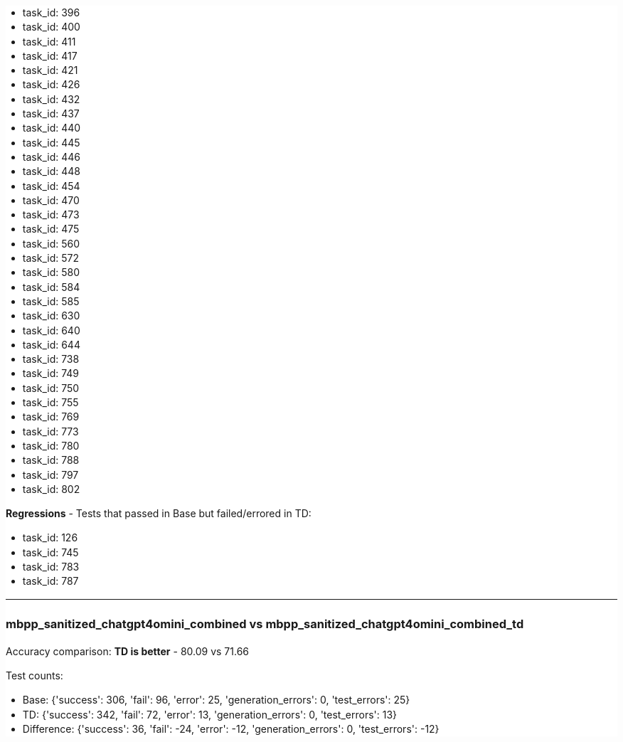 * task_id: 396
* task_id: 400
* task_id: 411
* task_id: 417
* task_id: 421
* task_id: 426
* task_id: 432
* task_id: 437
* task_id: 440
* task_id: 445
* task_id: 446
* task_id: 448
* task_id: 454
* task_id: 470
* task_id: 473
* task_id: 475
* task_id: 560
* task_id: 572
* task_id: 580
* task_id: 584
* task_id: 585
* task_id: 630
* task_id: 640
* task_id: 644
* task_id: 738
* task_id: 749
* task_id: 750
* task_id: 755
* task_id: 769
* task_id: 773
* task_id: 780
* task_id: 788
* task_id: 797
* task_id: 802

**Regressions** - Tests that passed in Base but failed/errored in TD:
* task_id: 126
* task_id: 745
* task_id: 783
* task_id: 787

---

### mbpp_sanitized_chatgpt4omini_combined vs mbpp_sanitized_chatgpt4omini_combined_td

Accuracy comparison: **TD is better** - 80.09 vs 71.66

Test counts:
* Base: {'success': 306, 'fail': 96, 'error': 25, 'generation_errors': 0, 'test_errors': 25}
* TD: {'success': 342, 'fail': 72, 'error': 13, 'generation_errors': 0, 'test_errors': 13}
* Difference: {'success': 36, 'fail': -24, 'error': -12, 'generation_errors': 0, 'test_errors': -12}
